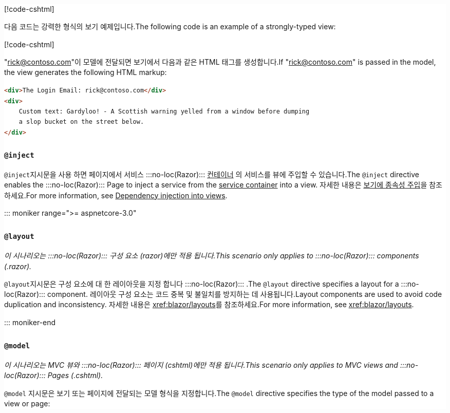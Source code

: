 [!code-cshtml[](razor/sample/Views/_ViewImportsModel.cshtml)]

<span data-ttu-id="02f70-232">다음 코드는 강력한 형식의 보기 예제입니다.</span><span class="sxs-lookup"><span data-stu-id="02f70-232">The following code is an example of a strongly-typed view:</span></span>

[!code-cshtml[](razor/sample/Views/Home/Login1.cshtml)]

<span data-ttu-id="02f70-233">"rick@contoso.com"이 모델에 전달되면 보기에서 다음과 같은 HTML 태그를 생성합니다.</span><span class="sxs-lookup"><span data-stu-id="02f70-233">If "rick@contoso.com" is passed in the model, the view generates the following HTML markup:</span></span>

```html
<div>The Login Email: rick@contoso.com</div>
<div>
    Custom text: Gardyloo! - A Scottish warning yelled from a window before dumping
    a slop bucket on the street below.
</div>
```

### `@inject`

<span data-ttu-id="02f70-234">`@inject`지시문을 사용 하면 페이지에서 서비스 :::no-loc(Razor)::: [컨테이너](xref:fundamentals/dependency-injection) 의 서비스를 뷰에 주입할 수 있습니다.</span><span class="sxs-lookup"><span data-stu-id="02f70-234">The `@inject` directive enables the :::no-loc(Razor)::: Page to inject a service from the [service container](xref:fundamentals/dependency-injection) into a view.</span></span> <span data-ttu-id="02f70-235">자세한 내용은 [보기에 종속성 주입](xref:mvc/views/dependency-injection)을 참조하세요.</span><span class="sxs-lookup"><span data-stu-id="02f70-235">For more information, see [Dependency injection into views](xref:mvc/views/dependency-injection).</span></span>

::: moniker range=">= aspnetcore-3.0"

### `@layout`

<span data-ttu-id="02f70-236">*이 시나리오는 :::no-loc(Razor)::: 구성 요소 (razor)에만 적용 됩니다.*</span><span class="sxs-lookup"><span data-stu-id="02f70-236">*This scenario only applies to :::no-loc(Razor)::: components (.razor).*</span></span>

<span data-ttu-id="02f70-237">`@layout`지시문은 구성 요소에 대 한 레이아웃을 지정 합니다 :::no-loc(Razor)::: .</span><span class="sxs-lookup"><span data-stu-id="02f70-237">The `@layout` directive specifies a layout for a :::no-loc(Razor)::: component.</span></span> <span data-ttu-id="02f70-238">레이아웃 구성 요소는 코드 중복 및 불일치를 방지하는 데 사용됩니다.</span><span class="sxs-lookup"><span data-stu-id="02f70-238">Layout components are used to avoid code duplication and inconsistency.</span></span> <span data-ttu-id="02f70-239">자세한 내용은 <xref:blazor/layouts>를 참조하세요.</span><span class="sxs-lookup"><span data-stu-id="02f70-239">For more information, see <xref:blazor/layouts>.</span></span>

::: moniker-end

### `@model`

<span data-ttu-id="02f70-240">*이 시나리오는 MVC 뷰와 :::no-loc(Razor)::: 페이지 (cshtml)에만 적용 됩니다.*</span><span class="sxs-lookup"><span data-stu-id="02f70-240">*This scenario only applies to MVC views and :::no-loc(Razor)::: Pages (.cshtml).*</span></span>

<span data-ttu-id="02f70-241">`@model` 지시문은 보기 또는 페이지에 전달되는 모델 형식을 지정합니다.</span><span class="sxs-lookup"><span data-stu-id="02f70-241">The `@model` directive specifies the type of the model passed to a view or page:</span></span>
